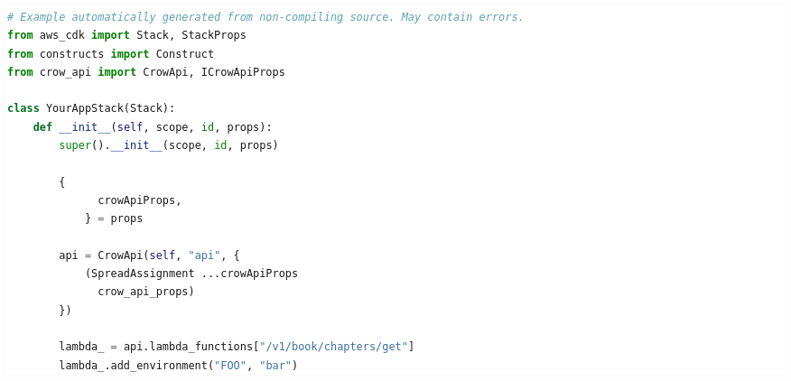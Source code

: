 ```python
# Example automatically generated from non-compiling source. May contain errors.
from aws_cdk import Stack, StackProps
from constructs import Construct
from crow_api import CrowApi, ICrowApiProps

class YourAppStack(Stack):
    def __init__(self, scope, id, props):
        super().__init__(scope, id, props)

        {
              crowApiProps,
            } = props

        api = CrowApi(self, "api", {
            (SpreadAssignment ...crowApiProps
              crow_api_props)
        })

        lambda_ = api.lambda_functions["/v1/book/chapters/get"]
        lambda_.add_environment("FOO", "bar")
```
